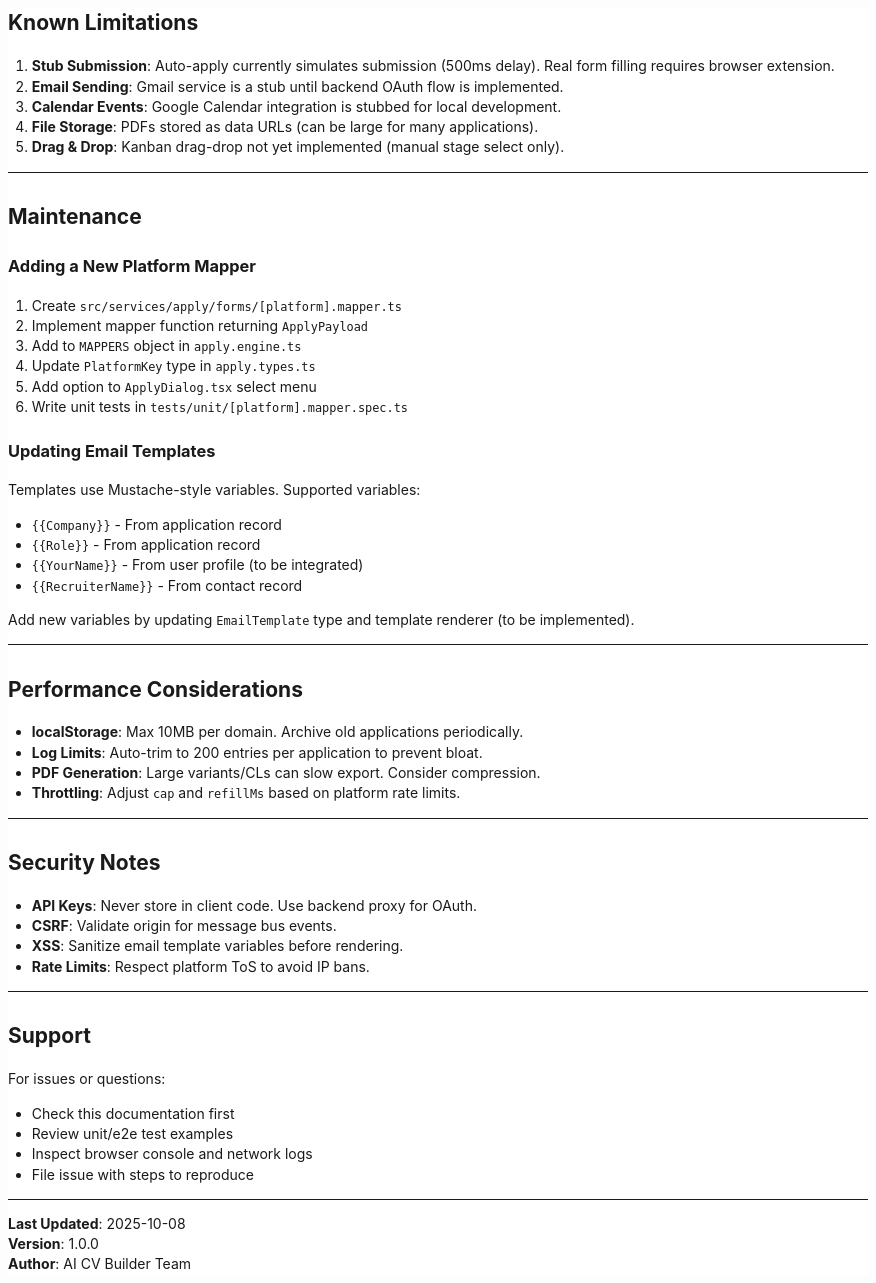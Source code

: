 
## Known Limitations

1. **Stub Submission**: Auto-apply currently simulates submission (500ms delay). Real form filling requires browser extension.
2. **Email Sending**: Gmail service is a stub until backend OAuth flow is implemented.
3. **Calendar Events**: Google Calendar integration is stubbed for local development.
4. **File Storage**: PDFs stored as data URLs (can be large for many applications).
5. **Drag & Drop**: Kanban drag-drop not yet implemented (manual stage select only).

---

## Maintenance

### Adding a New Platform Mapper
1. Create `src/services/apply/forms/[platform].mapper.ts`
2. Implement mapper function returning `ApplyPayload`
3. Add to `MAPPERS` object in `apply.engine.ts`
4. Update `PlatformKey` type in `apply.types.ts`
5. Add option to `ApplyDialog.tsx` select menu
6. Write unit tests in `tests/unit/[platform].mapper.spec.ts`

### Updating Email Templates
Templates use Mustache-style variables. Supported variables:
- `{{Company}}` - From application record
- `{{Role}}` - From application record
- `{{YourName}}` - From user profile (to be integrated)
- `{{RecruiterName}}` - From contact record

Add new variables by updating `EmailTemplate` type and template renderer (to be implemented).

---

## Performance Considerations

- **localStorage**: Max 10MB per domain. Archive old applications periodically.
- **Log Limits**: Auto-trim to 200 entries per application to prevent bloat.
- **PDF Generation**: Large variants/CLs can slow export. Consider compression.
- **Throttling**: Adjust `cap` and `refillMs` based on platform rate limits.

---

## Security Notes

- **API Keys**: Never store in client code. Use backend proxy for OAuth.
- **CSRF**: Validate origin for message bus events.
- **XSS**: Sanitize email template variables before rendering.
- **Rate Limits**: Respect platform ToS to avoid IP bans.

---

## Support

For issues or questions:
- Check this documentation first
- Review unit/e2e test examples
- Inspect browser console and network logs
- File issue with steps to reproduce

---

**Last Updated**: 2025-10-08  
**Version**: 1.0.0  
**Author**: AI CV Builder Team
